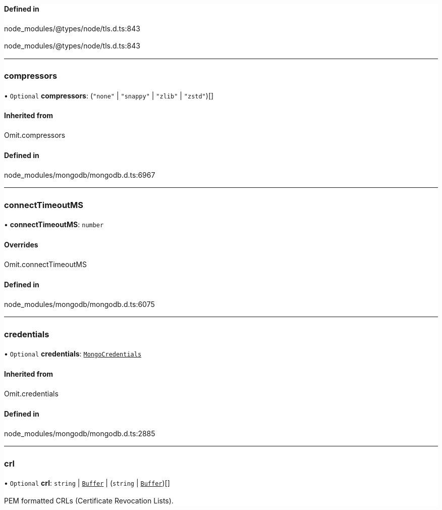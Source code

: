 #### Defined in

node_modules/@types/node/tls.d.ts:843

node_modules/@types/node/tls.d.ts:843

___

### compressors

• `Optional` **compressors**: (``"none"`` \| ``"snappy"`` \| ``"zlib"`` \| ``"zstd"``)[]

#### Inherited from

Omit.compressors

#### Defined in

node_modules/mongodb/mongodb.d.ts:6967

___

### connectTimeoutMS

• **connectTimeoutMS**: `number`

#### Overrides

Omit.connectTimeoutMS

#### Defined in

node_modules/mongodb/mongodb.d.ts:6075

___

### credentials

• `Optional` **credentials**: [`MongoCredentials`](../classes/internal_._Z__baseOps_node_modules_mongodb_mongodb_.MongoCredentials.md)

#### Inherited from

Omit.credentials

#### Defined in

node_modules/mongodb/mongodb.d.ts:2885

___

### crl

• `Optional` **crl**: `string` \| [`Buffer`](internal_.Buffer.md) \| (`string` \| [`Buffer`](internal_.Buffer.md))[]

PEM formatted CRLs (Certificate Revocation Lists).
